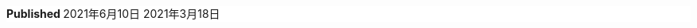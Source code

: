  </div>
 <div class="entry-author-wrapper">
  <div class="site-posted-on">
   <strong>
    Published
   </strong>
   <time class="entry-date published" datetime="2021-06-10T00:02:22+08:00">
    2021年6月10日
   </time>
   <time class="updated" datetime="2021-03-18T14:55:25+08:00">
    2021年3月18日
   </time>
  </div>
 </div>
</article>

